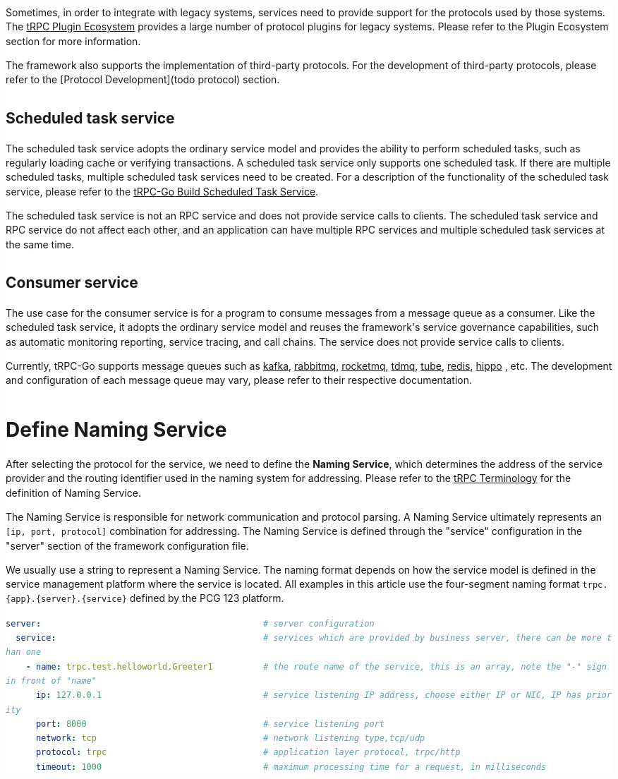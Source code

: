 Sometimes, in order to integrate with legacy systems, services need to provide support for the protocols used by those systems. The [tRPC Plugin Ecosystem](todo) provides a large number of protocol plugins for legacy systems. Please refer to the Plugin Ecosystem section for more information.

The framework also supports the implementation of third-party protocols. For the development of third-party protocols, please refer to the [Protocol Development](todo protocol) section.

## Scheduled task service

The scheduled task service adopts the ordinary service model and provides the ability to perform scheduled tasks, such as regularly loading cache or verifying transactions. A scheduled task service only supports one scheduled task. If there are multiple scheduled tasks, multiple scheduled task services need to be created. For a description of the functionality of the scheduled task service, please refer to the [tRPC-Go Build Scheduled Task Service](todo).

The scheduled task service is not an RPC service and does not provide service calls to clients. The scheduled task service and RPC service do not affect each other, and an application can have multiple RPC services and multiple scheduled task services at the same time.

## Consumer service

The use case for the consumer service is for a program to consume messages from a message queue as a consumer. Like the scheduled task service, it adopts the ordinary service model and reuses the framework's service governance capabilities, such as automatic monitoring reporting, service tracing, and call chains. The service does not provide service calls to clients.

Currently, tRPC-Go supports message queues such as [kafka](https://git.woa.com/tRPC-Go/trpc-database/tree/master/kafka), [rabbitmq](https://git.woa.com/tRPC-Go/trpc-database/tree/master/rabbitmq), [rocketmq](https://git.woa.com/tRPC-Go/trpc-database/tree/master/rocketmq), [tdmq](https://git.woa.com/tRPC-Go/trpc-database/tree/master/tdmq), [tube](https://git.woa.com/tRPC-Go/trpc-database/tree/master/tube), [redis](https://git.woa.com/pcg-csd/trpc-ext/redis/tree/master/trpc/mq), [hippo](https://git.woa.com/tRPC-Go/trpc-database/tree/master/hippo) , etc. The development and configuration of each message queue may vary, please refer to their respective documentation.

# Define Naming Service

After selecting the protocol for the service, we need to define the **Naming Service**, which determines the address of the service provider and the routing identifier used in the naming system for addressing. Please refer to the [tRPC Terminology](todo) for the definition of Naming Service.

The Naming Service is responsible for network communication and protocol parsing. A Naming Service ultimately represents an `[ip, port, protocol]` combination for addressing. The Naming Service is defined through the "service" configuration in the "server" section of the framework configuration file.

We usually use a string to represent a Naming Service. The naming format depends on how the service model is defined in the service management platform where the service is located. All examples in this article use the four-segment naming format `trpc.{app}.{server}.{service}` defined by the PCG 123 platform.

``` yaml
server:                                            # server configuration
  service:                                         # services which are provided by business server, there can be more than one
    - name: trpc.test.helloworld.Greeter1          # the route name of the service, this is an array, note the "-" sign in front of "name"
      ip: 127.0.0.1                                # service listening IP address, choose either IP or NIC, IP has priority
      port: 8000                                   # service listening port
      network: tcp                                 # network listening type,tcp/udp
      protocol: trpc                               # application layer protocol, trpc/http
      timeout: 1000                                # maximum processing time for a request, in milliseconds
```
